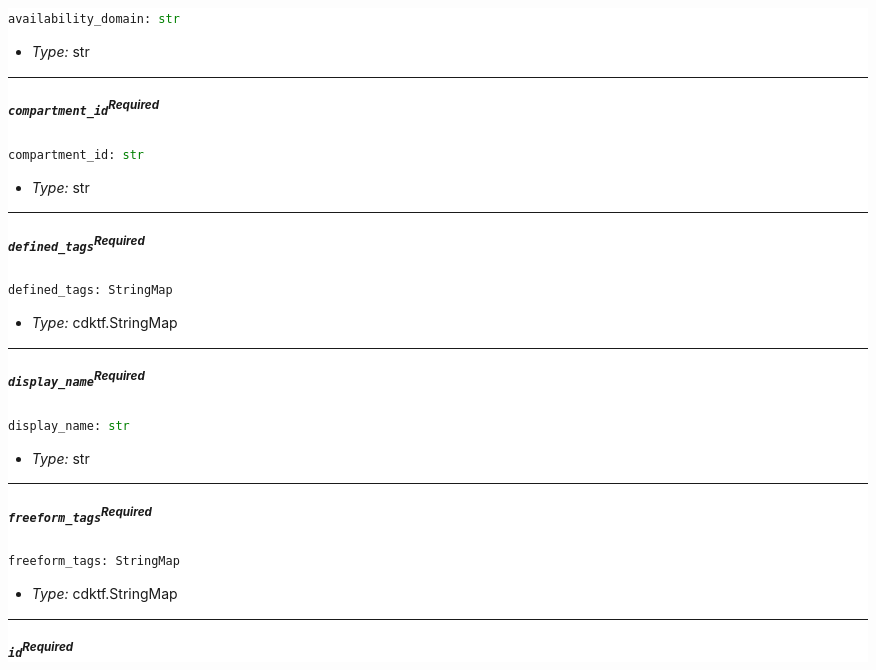 ```python
availability_domain: str
```

- *Type:* str

---

##### `compartment_id`<sup>Required</sup> <a name="compartment_id" id="rhizo-co-terraform-provider-oci.dataOciCoreComputeCluster.DataOciCoreComputeCluster.property.compartmentId"></a>

```python
compartment_id: str
```

- *Type:* str

---

##### `defined_tags`<sup>Required</sup> <a name="defined_tags" id="rhizo-co-terraform-provider-oci.dataOciCoreComputeCluster.DataOciCoreComputeCluster.property.definedTags"></a>

```python
defined_tags: StringMap
```

- *Type:* cdktf.StringMap

---

##### `display_name`<sup>Required</sup> <a name="display_name" id="rhizo-co-terraform-provider-oci.dataOciCoreComputeCluster.DataOciCoreComputeCluster.property.displayName"></a>

```python
display_name: str
```

- *Type:* str

---

##### `freeform_tags`<sup>Required</sup> <a name="freeform_tags" id="rhizo-co-terraform-provider-oci.dataOciCoreComputeCluster.DataOciCoreComputeCluster.property.freeformTags"></a>

```python
freeform_tags: StringMap
```

- *Type:* cdktf.StringMap

---

##### `id`<sup>Required</sup> <a name="id" id="rhizo-co-terraform-provider-oci.dataOciCoreComputeCluster.DataOciCoreComputeCluster.property.id"></a>

